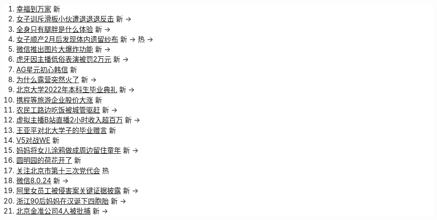 1. [幸福到万家](https://s.weibo.com//weibo?q=%23%E5%B9%B8%E7%A6%8F%E5%88%B0%E4%B8%87%E5%AE%B6%23&Refer=top)
   新
1. [女子训斥滑板小伙遭退退退反击](https://s.weibo.com//weibo?q=%23%E5%A5%B3%E5%AD%90%E8%AE%AD%E6%96%A5%E6%BB%91%E6%9D%BF%E5%B0%8F%E4%BC%99%E9%81%AD%E9%80%80%E9%80%80%E9%80%80%E5%8F%8D%E5%87%BB%23&Refer=top)
   新 ->
1. [全身只有腿胖是什么体验](https://s.weibo.com//weibo?q=%23%E5%85%A8%E8%BA%AB%E5%8F%AA%E6%9C%89%E8%85%BF%E8%83%96%E6%98%AF%E4%BB%80%E4%B9%88%E4%BD%93%E9%AA%8C%23&Refer=top)
   新 ->
1. [女子顺产2月后发现体内遗留纱布](https://s.weibo.com//weibo?q=%23%E5%A5%B3%E5%AD%90%E9%A1%BA%E4%BA%A72%E6%9C%88%E5%90%8E%E5%8F%91%E7%8E%B0%E4%BD%93%E5%86%85%E9%81%97%E7%95%99%E7%BA%B1%E5%B8%83%23&Refer=top)
   新 -> 热 ->
1. [微信推出图片大爆炸功能](https://s.weibo.com//weibo?q=%23%E5%BE%AE%E4%BF%A1%E6%8E%A8%E5%87%BA%E5%9B%BE%E7%89%87%E5%A4%A7%E7%88%86%E7%82%B8%E5%8A%9F%E8%83%BD%23&Refer=top)
   新 ->
1. [虎牙因主播低俗表演被罚2万元](https://s.weibo.com//weibo?q=%23%E8%99%8E%E7%89%99%E5%9B%A0%E4%B8%BB%E6%92%AD%E4%BD%8E%E4%BF%97%E8%A1%A8%E6%BC%94%E8%A2%AB%E7%BD%9A2%E4%B8%87%E5%85%83%23&Refer=top)
   新 ->
1. [AG星元初心韩信](https://s.weibo.com//weibo?q=AG%E6%98%9F%E5%85%83%E5%88%9D%E5%BF%83%E9%9F%A9%E4%BF%A1&Refer=top)
   新
1. [为什么露营突然火了](https://s.weibo.com//weibo?q=%23%E4%B8%BA%E4%BB%80%E4%B9%88%E9%9C%B2%E8%90%A5%E7%AA%81%E7%84%B6%E7%81%AB%E4%BA%86%23&Refer=top)
   新 ->
1. [北京大学2022年本科生毕业典礼](https://s.weibo.com//weibo?q=%23%E5%8C%97%E4%BA%AC%E5%A4%A7%E5%AD%A62022%E5%B9%B4%E6%9C%AC%E7%A7%91%E7%94%9F%E6%AF%95%E4%B8%9A%E5%85%B8%E7%A4%BC%23&Refer=top)
   新 ->
1. [携程等旅游企业股价大涨](https://s.weibo.com//weibo?q=%23%E6%90%BA%E7%A8%8B%E7%AD%89%E6%97%85%E6%B8%B8%E4%BC%81%E4%B8%9A%E8%82%A1%E4%BB%B7%E5%A4%A7%E6%B6%A8%23&Refer=top)
   新
1. [农民工路边吃饭被城管驱赶](https://s.weibo.com//weibo?q=%23%E5%86%9C%E6%B0%91%E5%B7%A5%E8%B7%AF%E8%BE%B9%E5%90%83%E9%A5%AD%E8%A2%AB%E5%9F%8E%E7%AE%A1%E9%A9%B1%E8%B5%B6%23&Refer=top)
   新 ->
1. [虚拟主播B站直播2小时收入超百万](https://s.weibo.com//weibo?q=%23%E8%99%9A%E6%8B%9F%E4%B8%BB%E6%92%ADB%E7%AB%99%E7%9B%B4%E6%92%AD2%E5%B0%8F%E6%97%B6%E6%94%B6%E5%85%A5%E8%B6%85%E7%99%BE%E4%B8%87%23&Refer=top)
   新 ->
1. [王亚平对北大学子的毕业赠言](https://s.weibo.com//weibo?q=%23%E7%8E%8B%E4%BA%9A%E5%B9%B3%E5%AF%B9%E5%8C%97%E5%A4%A7%E5%AD%A6%E5%AD%90%E7%9A%84%E6%AF%95%E4%B8%9A%E8%B5%A0%E8%A8%80%23&Refer=top)
   新
1. [V5对战WE](https://s.weibo.com//weibo?q=%23V5%E5%AF%B9%E6%88%98WE%23&Refer=top)
   新
1. [妈妈将女儿涂鸦做成周边留住童年](https://s.weibo.com//weibo?q=%23%E5%A6%88%E5%A6%88%E5%B0%86%E5%A5%B3%E5%84%BF%E6%B6%82%E9%B8%A6%E5%81%9A%E6%88%90%E5%91%A8%E8%BE%B9%E7%95%99%E4%BD%8F%E7%AB%A5%E5%B9%B4%23&Refer=top)
   新 ->
1. [圆明园的荷花开了](https://s.weibo.com//weibo?q=%23%E5%9C%86%E6%98%8E%E5%9B%AD%E7%9A%84%E8%8D%B7%E8%8A%B1%E5%BC%80%E4%BA%86%23&Refer=top)
   新
1. [关注北京市第十三次党代会](https://s.weibo.com//weibo?q=%23%E5%85%B3%E6%B3%A8%E5%8C%97%E4%BA%AC%E5%B8%82%E7%AC%AC%E5%8D%81%E4%B8%89%E6%AC%A1%E5%85%9A%E4%BB%A3%E4%BC%9A%23&Refer=new_time)
   热
1. [微信8.0.24](https://s.weibo.com//weibo?q=%23%E5%BE%AE%E4%BF%A18.0.24%23&Refer=top)
   新 ->
1. [阿里女员工被侵害案关键证据披露](https://s.weibo.com//weibo?q=%23%E9%98%BF%E9%87%8C%E5%A5%B3%E5%91%98%E5%B7%A5%E8%A2%AB%E4%BE%B5%E5%AE%B3%E6%A1%88%E5%85%B3%E9%94%AE%E8%AF%81%E6%8D%AE%E6%8A%AB%E9%9C%B2%23&Refer=top)
   新 ->
1. [浙江90后妈妈在汉诞下四胞胎](https://s.weibo.com//weibo?q=%23%E6%B5%99%E6%B1%9F90%E5%90%8E%E5%A6%88%E5%A6%88%E5%9C%A8%E6%B1%89%E8%AF%9E%E4%B8%8B%E5%9B%9B%E8%83%9E%E8%83%8E%23&Refer=top)
   新 ->
1. [北京金准公司4人被批捕](https://s.weibo.com//weibo?q=%23%E5%8C%97%E4%BA%AC%E9%87%91%E5%87%86%E5%85%AC%E5%8F%B84%E4%BA%BA%E8%A2%AB%E6%89%B9%E6%8D%95%23&Refer=top)
   新 ->